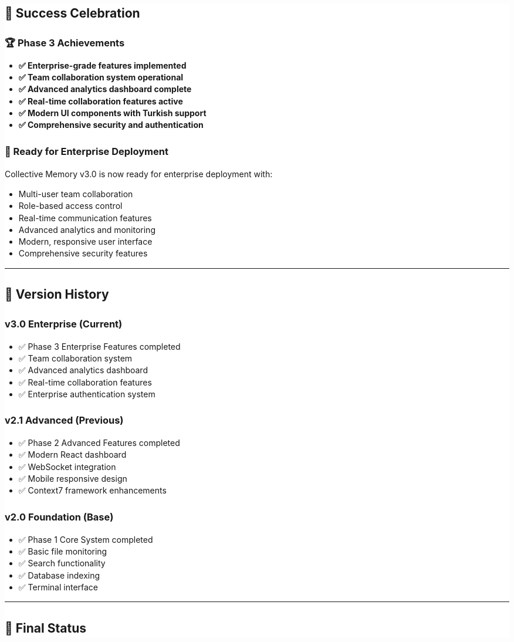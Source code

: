 
## 🎉 **Success Celebration**

### **🏆 Phase 3 Achievements**
- **✅ Enterprise-grade features implemented**
- **✅ Team collaboration system operational**
- **✅ Advanced analytics dashboard complete**
- **✅ Real-time collaboration features active**
- **✅ Modern UI components with Turkish support**
- **✅ Comprehensive security and authentication**

### **🚀 Ready for Enterprise Deployment**
Collective Memory v3.0 is now ready for enterprise deployment with:
- Multi-user team collaboration
- Role-based access control
- Real-time communication features
- Advanced analytics and monitoring
- Modern, responsive user interface
- Comprehensive security features

---

## 🔄 **Version History**

### **v3.0 Enterprise (Current)**
- ✅ Phase 3 Enterprise Features completed
- ✅ Team collaboration system
- ✅ Advanced analytics dashboard
- ✅ Real-time collaboration features
- ✅ Enterprise authentication system

### **v2.1 Advanced (Previous)**
- ✅ Phase 2 Advanced Features completed
- ✅ Modern React dashboard
- ✅ WebSocket integration
- ✅ Mobile responsive design
- ✅ Context7 framework enhancements

### **v2.0 Foundation (Base)**
- ✅ Phase 1 Core System completed
- ✅ Basic file monitoring
- ✅ Search functionality
- ✅ Database indexing
- ✅ Terminal interface

---

## 🎯 **Final Status**
